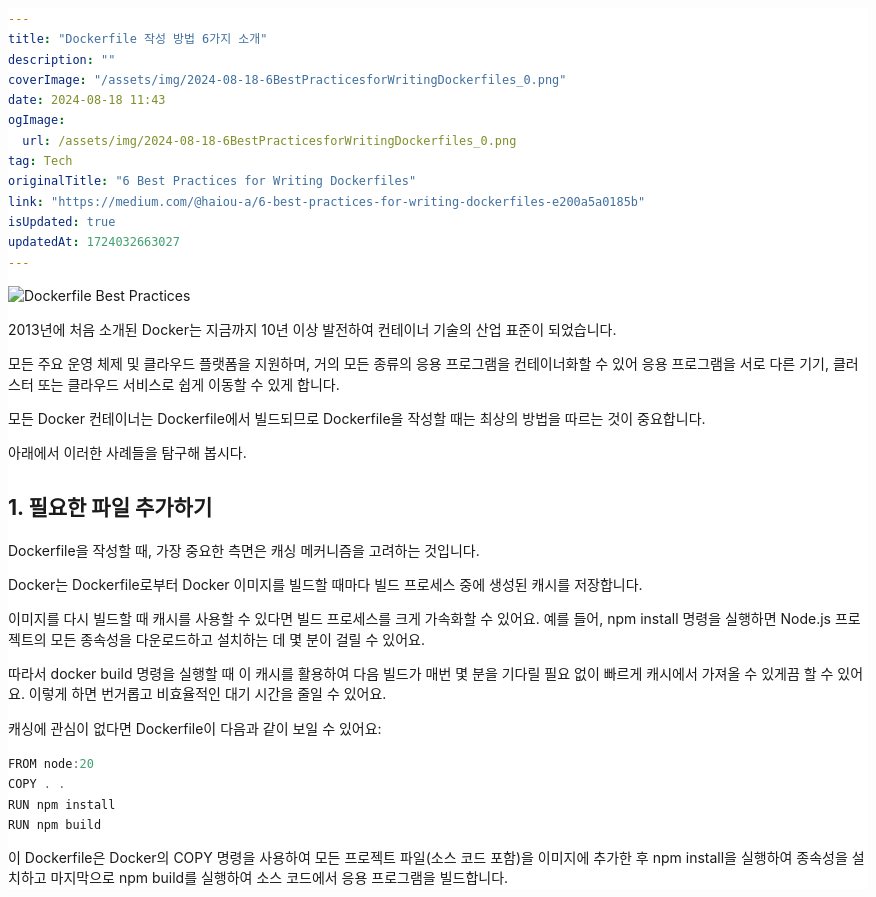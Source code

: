 ```yaml
---
title: "Dockerfile 작성 방법 6가지 소개"
description: ""
coverImage: "/assets/img/2024-08-18-6BestPracticesforWritingDockerfiles_0.png"
date: 2024-08-18 11:43
ogImage: 
  url: /assets/img/2024-08-18-6BestPracticesforWritingDockerfiles_0.png
tag: Tech
originalTitle: "6 Best Practices for Writing Dockerfiles"
link: "https://medium.com/@haiou-a/6-best-practices-for-writing-dockerfiles-e200a5a0185b"
isUpdated: true
updatedAt: 1724032663027
---
```




![Dockerfile Best Practices](/assets/img/2024-08-18-6BestPracticesforWritingDockerfiles_0.png)

2013년에 처음 소개된 Docker는 지금까지 10년 이상 발전하여 컨테이너 기술의 산업 표준이 되었습니다.

모든 주요 운영 체제 및 클라우드 플랫폼을 지원하며, 거의 모든 종류의 응용 프로그램을 컨테이너화할 수 있어 응용 프로그램을 서로 다른 기기, 클러스터 또는 클라우드 서비스로 쉽게 이동할 수 있게 합니다.

모든 Docker 컨테이너는 Dockerfile에서 빌드되므로 Dockerfile을 작성할 때는 최상의 방법을 따르는 것이 중요합니다.


<div class="content-ad"></div>

아래에서 이러한 사례들을 탐구해 봅시다.

## 1. 필요한 파일 추가하기

Dockerfile을 작성할 때, 가장 중요한 측면은 캐싱 메커니즘을 고려하는 것입니다.

Docker는 Dockerfile로부터 Docker 이미지를 빌드할 때마다 빌드 프로세스 중에 생성된 캐시를 저장합니다.

<div class="content-ad"></div>

이미지를 다시 빌드할 때 캐시를 사용할 수 있다면 빌드 프로세스를 크게 가속화할 수 있어요. 예를 들어, npm install 명령을 실행하면 Node.js 프로젝트의 모든 종속성을 다운로드하고 설치하는 데 몇 분이 걸릴 수 있어요.

따라서 docker build 명령을 실행할 때 이 캐시를 활용하여 다음 빌드가 매번 몇 분을 기다릴 필요 없이 빠르게 캐시에서 가져올 수 있게끔 할 수 있어요. 이렇게 하면 번거롭고 비효율적인 대기 시간을 줄일 수 있어요.

캐싱에 관심이 없다면 Dockerfile이 다음과 같이 보일 수 있어요:

```js
FROM node:20
COPY . .
RUN npm install
RUN npm build
```

<div class="content-ad"></div>

이 Dockerfile은 Docker의 COPY 명령을 사용하여 모든 프로젝트 파일(소스 코드 포함)을 이미지에 추가한 후 npm install을 실행하여 종속성을 설치하고 마지막으로 npm build를 실행하여 소스 코드에서 응용 프로그램을 빌드합니다.
